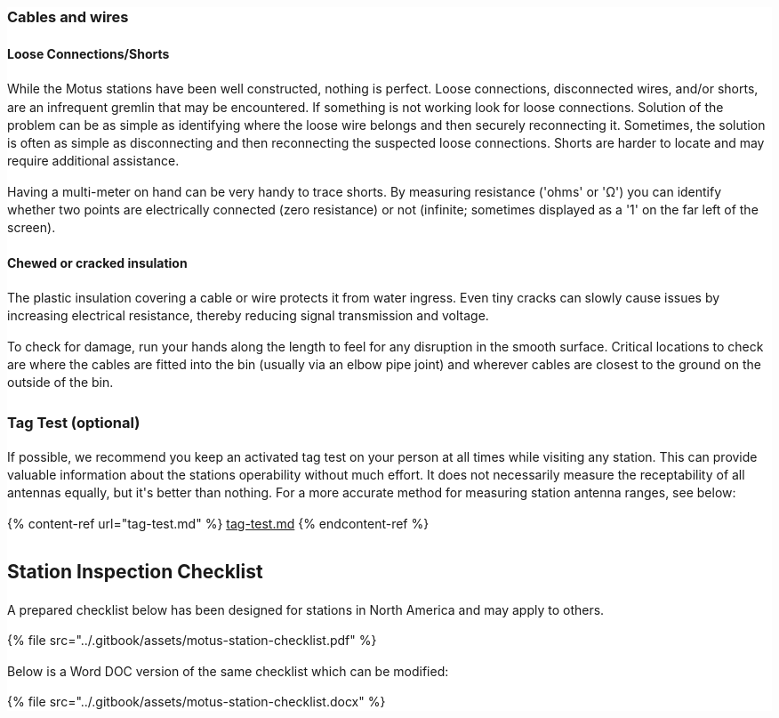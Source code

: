 ### Cables and wires

#### Loose Connections/Shorts

While the Motus stations have been well constructed, nothing is perfect. Loose connections, disconnected wires, and/or shorts, are an infrequent gremlin that may be encountered. If something is not working look for loose connections. Solution of the problem can be as simple as identifying where the loose wire belongs and then securely reconnecting it. Sometimes, the solution is often as simple as disconnecting and then reconnecting the suspected loose connections. Shorts are harder to locate and may require additional assistance.

Having a multi-meter on hand can be very handy to trace shorts. By measuring resistance ('ohms' or 'Ω') you can identify whether two points are electrically connected (zero resistance) or not (infinite; sometimes displayed as a '1' on the far left of the screen).

#### Chewed or cracked insulation

The plastic insulation covering a cable or wire protects it from water ingress. Even tiny cracks can slowly cause issues by increasing electrical resistance, thereby reducing signal transmission and voltage.

To check for damage, run your hands along the length to feel for any disruption in the smooth surface. Critical locations to check are where the cables are fitted into the bin (usually via an elbow pipe joint) and wherever cables are closest to the ground on the outside of the bin.

### Tag Test (optional)

If possible, we recommend you keep an activated tag test on your person at all times while visiting any station. This can provide valuable information about the stations operability without much effort. It does not necessarily measure the receptability of all antennas equally, but it's better than nothing. For a more accurate method for measuring station antenna ranges, see below:

{% content-ref url="tag-test.md" %}
[tag-test.md](tag-test.md)
{% endcontent-ref %}

## Station Inspection Checklist

A prepared checklist below has been designed for stations in North America and may apply to others.

{% file src="../.gitbook/assets/motus-station-checklist.pdf" %}

Below is a Word DOC version of the same checklist which can be modified:

{% file src="../.gitbook/assets/motus-station-checklist.docx" %}
